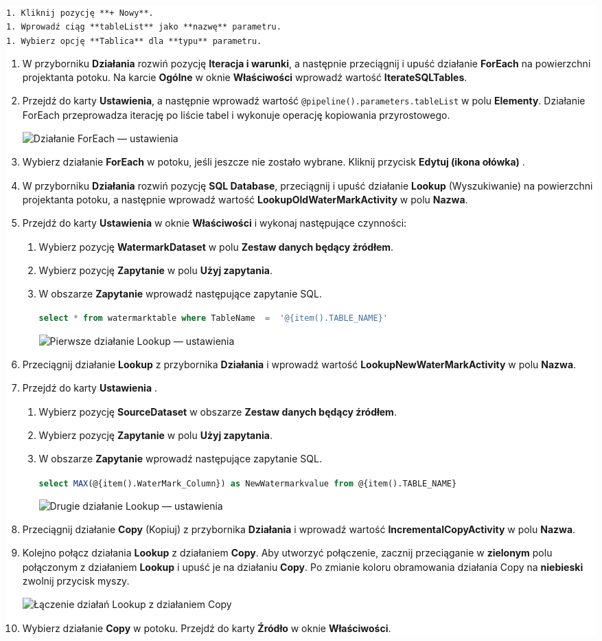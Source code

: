     1. Kliknij pozycję **+ Nowy**. 
    1. Wprowadź ciąg **tableList** jako **nazwę** parametru. 
    1. Wybierz opcję **Tablica** dla **typu** parametru.

1. W przyborniku **Działania** rozwiń pozycję **Iteracja i warunki**, a następnie przeciągnij i upuść działanie **ForEach** na powierzchni projektanta potoku. Na karcie **Ogólne** w oknie **Właściwości** wprowadź wartość **IterateSQLTables**. 

1. Przejdź do karty **Ustawienia**, a następnie wprowadź wartość `@pipeline().parameters.tableList` w polu **Elementy**. Działanie ForEach przeprowadza iterację po liście tabel i wykonuje operację kopiowania przyrostowego. 

    ![Działanie ForEach — ustawienia](./media/tutorial-incremental-copy-multiple-tables-portal/foreach-settings.png)

1. Wybierz działanie **ForEach** w potoku, jeśli jeszcze nie zostało wybrane. Kliknij przycisk **Edytuj (ikona ołówka)** .

1. W przyborniku **Działania** rozwiń pozycję **SQL Database**, przeciągnij i upuść działanie **Lookup** (Wyszukiwanie) na powierzchni projektanta potoku, a następnie wprowadź wartość **LookupOldWaterMarkActivity** w polu **Nazwa**.

1. Przejdź do karty **Ustawienia** w oknie **Właściwości** i wykonaj następujące czynności: 

    1. Wybierz pozycję **WatermarkDataset** w polu **Zestaw danych będący źródłem**.
    1. Wybierz pozycję **Zapytanie** w polu **Użyj zapytania**. 
    1. W obszarze **Zapytanie** wprowadź następujące zapytanie SQL. 

        ```sql
        select * from watermarktable where TableName  =  '@{item().TABLE_NAME}'
        ```

        ![Pierwsze działanie Lookup — ustawienia](./media/tutorial-incremental-copy-multiple-tables-portal/first-lookup-settings.png)
1. Przeciągnij działanie **Lookup** z przybornika **Działania** i wprowadź wartość **LookupNewWaterMarkActivity** w polu **Nazwa**.
        
1. Przejdź do karty **Ustawienia** .

    1. Wybierz pozycję **SourceDataset** w obszarze **Zestaw danych będący źródłem**. 
    1. Wybierz pozycję **Zapytanie** w polu **Użyj zapytania**.
    1. W obszarze **Zapytanie** wprowadź następujące zapytanie SQL.

        ```sql    
        select MAX(@{item().WaterMark_Column}) as NewWatermarkvalue from @{item().TABLE_NAME}
        ```
    
        ![Drugie działanie Lookup — ustawienia](./media/tutorial-incremental-copy-multiple-tables-portal/second-lookup-settings.png)
1. Przeciągnij działanie **Copy** (Kopiuj) z przybornika **Działania** i wprowadź wartość **IncrementalCopyActivity** w polu **Nazwa**. 

1. Kolejno połącz działania **Lookup** z działaniem **Copy**. Aby utworzyć połączenie, zacznij przeciąganie w **zielonym** polu połączonym z działaniem **Lookup** i upuść je na działaniu **Copy**. Po zmianie koloru obramowania działania Copy na **niebieski** zwolnij przycisk myszy.

    ![Łączenie działań Lookup z działaniem Copy](./media/tutorial-incremental-copy-multiple-tables-portal/connect-lookup-to-copy.png)
1. Wybierz działanie **Copy** w potoku. Przejdź do karty **Źródło** w oknie **Właściwości**. 
